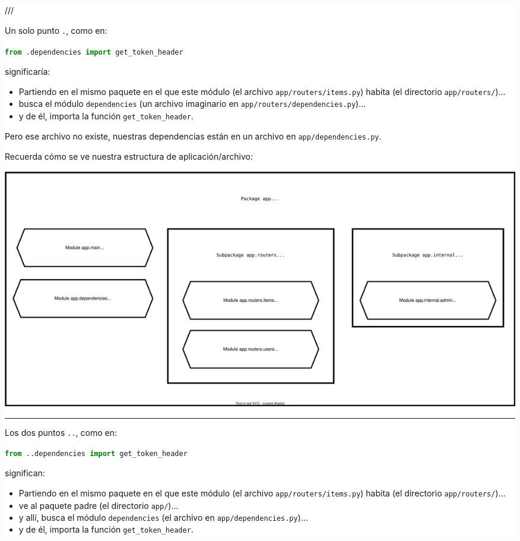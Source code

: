 ///

Un solo punto `.`, como en:

```Python
from .dependencies import get_token_header
```

significaría:

* Partiendo en el mismo paquete en el que este módulo (el archivo `app/routers/items.py`) habita (el directorio `app/routers/`)...
* busca el módulo `dependencies` (un archivo imaginario en `app/routers/dependencies.py`)...
* y de él, importa la función `get_token_header`.

Pero ese archivo no existe, nuestras dependencias están en un archivo en `app/dependencies.py`.

Recuerda cómo se ve nuestra estructura de aplicación/archivo:

<img src="/img/tutorial/bigger-applications/package.drawio.svg">

---

Los dos puntos `..`, como en:

```Python
from ..dependencies import get_token_header
```

significan:

* Partiendo en el mismo paquete en el que este módulo (el archivo `app/routers/items.py`) habita (el directorio `app/routers/`)...
* ve al paquete padre (el directorio `app/`)...
* y allí, busca el módulo `dependencies` (el archivo en `app/dependencies.py`)...
* y de él, importa la función `get_token_header`.
